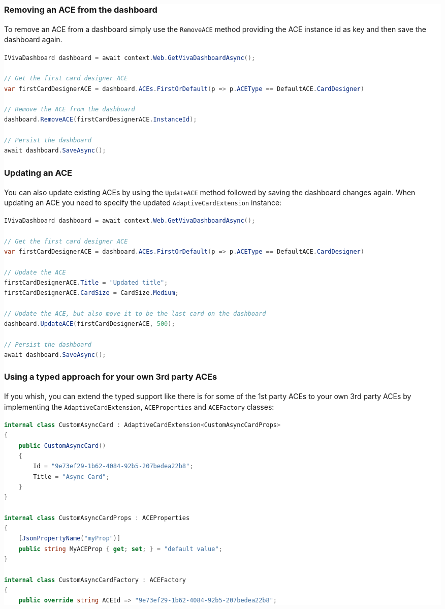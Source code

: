 ### Removing an ACE from the dashboard

To remove an ACE from a dashboard simply use the `RemoveACE` method providing the ACE instance id as key and then save the dashboard again.

```csharp
IVivaDashboard dashboard = await context.Web.GetVivaDashboardAsync();

// Get the first card designer ACE
var firstCardDesignerACE = dashboard.ACEs.FirstOrDefault(p => p.ACEType == DefaultACE.CardDesigner)

// Remove the ACE from the dashboard
dashboard.RemoveACE(firstCardDesignerACE.InstanceId);

// Persist the dashboard
await dashboard.SaveAsync();
```

### Updating an ACE

You can also update existing ACEs by using the `UpdateACE` method followed by saving the dashboard changes again. When updating an ACE you need to specify the updated `AdaptiveCardExtension` instance:

```csharp
IVivaDashboard dashboard = await context.Web.GetVivaDashboardAsync();

// Get the first card designer ACE
var firstCardDesignerACE = dashboard.ACEs.FirstOrDefault(p => p.ACEType == DefaultACE.CardDesigner)

// Update the ACE
firstCardDesignerACE.Title = "Updated title";
firstCardDesignerACE.CardSize = CardSize.Medium;

// Update the ACE, but also move it to be the last card on the dashboard
dashboard.UpdateACE(firstCardDesignerACE, 500);

// Persist the dashboard
await dashboard.SaveAsync();
```

### Using a typed approach for your own 3rd party ACEs

If you whish, you can extend the typed support like there is for some of the 1st party ACEs to your own 3rd party ACEs by implementing the `AdaptiveCardExtension`, `ACEProperties` and `ACEFactory` classes:

```csharp
internal class CustomAsyncCard : AdaptiveCardExtension<CustomAsyncCardProps>
{
    public CustomAsyncCard()
    {
        Id = "9e73ef29-1b62-4084-92b5-207bedea22b8";
        Title = "Async Card";
    }
}

internal class CustomAsyncCardProps : ACEProperties
{
    [JsonPropertyName("myProp")]
    public string MyACEProp { get; set; } = "default value";
}

internal class CustomAsyncCardFactory : ACEFactory
{
    public override string ACEId => "9e73ef29-1b62-4084-92b5-207bedea22b8";
```